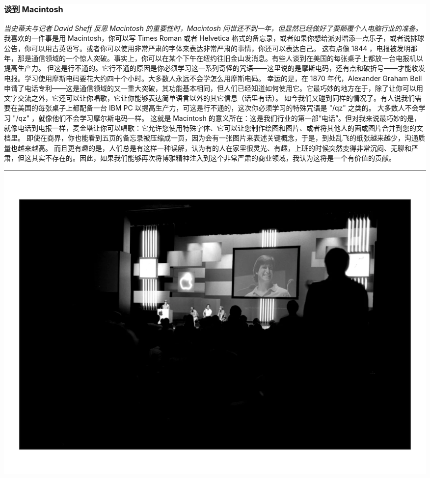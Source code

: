 ### 谈到 Macintosh
*当史蒂夫与记者 David Sheff 反思 Macintosh 的重要性时，Macintosh 问世还不到一年，但显然已经做好了要颠覆个人电脑行业的准备。*
我喜欢的一件事是用 Macintosh，你可以写 Times Roman 或者 Helvetica 格式的备忘录，或者如果你想给派对增添一点乐子，或者说排球公告，你可以用古英语写。或者你可以使用非常严肃的字体来表达非常严肃的事情，你还可以表达自己。
这有点像 1844 ，电报被发明那年，那是通信领域的一个惊人突破。事实上，你可以在某个下午在纽约往旧金山发消息。有些人谈到在美国的每张桌子上都放一台电报机以提高生产力。
但这是行不通的。它行不通的原因是你必须学习这一系列奇怪的咒语——这里说的是摩斯电码，还有点和破折号——才能收发电报。学习使用摩斯电码要花大约四十个小时。大多数人永远不会学怎么用摩斯电码。
幸运的是，在 1870 年代，Alexander Graham Bell 申请了电话专利——这是通信领域的又一重大突破，其功能基本相同，但人们已经知道如何使用它。它最巧妙的地方在于，除了让你可以用文字交流之外，它还可以让你唱歌，它让你能够表达简单语言以外的其它信息（话里有话）。
如今我们又碰到同样的情况了。有人说我们需要在美国的每张桌子上都配备一台 IBM PC 以提高生产力，可这是行不通的，这次你必须学习的特殊咒语是 "/qz" 之类的。 大多数人不会学习 "/qz" ，就像他们不会学习摩尔斯电码一样。
这就是 Macintosh 的意义所在：这是我们行业的第一部“电话”。但对我来说最巧妙的是，就像电话到电报一样，麦金塔让你可以唱歌：它允许您使用特殊字体、它可以让您制作绘图和图片、或者将其他人的画或图片合并到您的文档里。
即使在商界，你也能看到五页的备忘录被压缩成一页，因为会有一张图片来表述关键概念，于是，到处乱飞的纸张越来越少，沟通质量也越来越高。
而且更有趣的是，人们总是有这样一种误解，认为有的人在家里很灵光、有趣，上班的时候突然变得非常沉闷、无聊和严肃，但这其实不存在的。因此，如果我们能够再次将博雅精神注入到这个非常严肃的商业领域，我认为这将是一个有价值的贡献。

---

<center>

![](img/33.webp)
